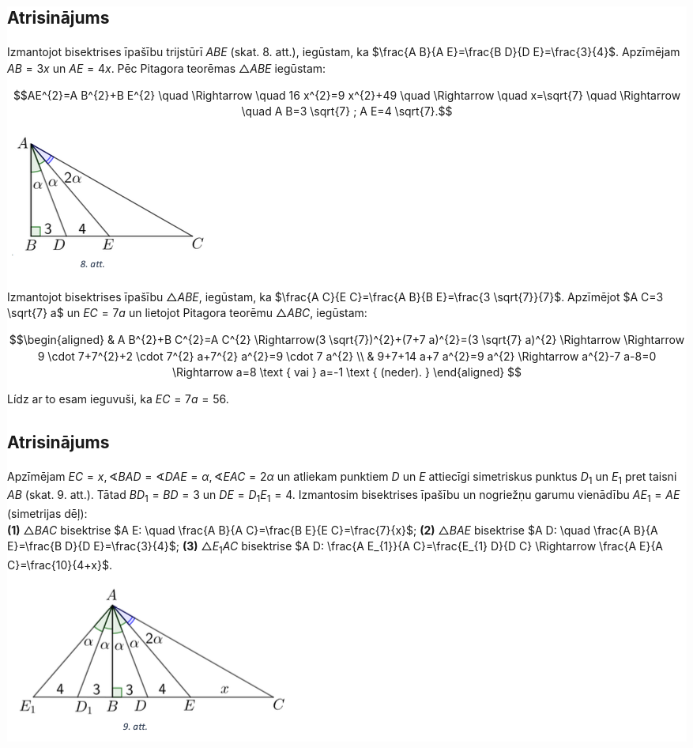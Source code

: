 </small>


## Atrisinājums

Izmantojot bisektrises īpašību trijstūrī $A B E$ (skat. 8. att.), iegūstam, ka $\frac{A B}{A E}=\frac{B D}{D E}=\frac{3}{4}$. Apzīmējam $A B=3 x$ un $A E=4 x$. Pēc Pitagora teorēmas $\triangle A B E$ iegūstam:

$$AE^{2}=A B^{2}+B E^{2} \quad \Rightarrow \quad 16 x^{2}=9 x^{2}+49 \quad \Rightarrow \quad x=\sqrt{7} \quad \Rightarrow \quad A B=3 \sqrt{7} ; A E=4 \sqrt{7}.$$

![](LV.NOL.2024.11.3A.png)

Izmantojot bisektrises īpašību $\triangle A B E$, iegūstam, ka $\frac{A C}{E C}=\frac{A B}{B E}=\frac{3 \sqrt{7}}{7}$. Apzīmējot $A C=3 \sqrt{7} a$ un $E C=7 a$ un lietojot Pitagora teorēmu $\triangle A B C$, iegūstam:

$$\begin{aligned}
& A B^{2}+B C^{2}=A C^{2} \Rightarrow(3 \sqrt{7})^{2}+(7+7 a)^{2}=(3 \sqrt{7} a)^{2} \Rightarrow \Rightarrow 9 \cdot 7+7^{2}+2 \cdot 7^{2} a+7^{2} a^{2}=9 \cdot 7 a^{2} \\
& 9+7+14 a+7 a^{2}=9 a^{2} \Rightarrow a^{2}-7 a-8=0 \Rightarrow a=8 \text { vai } a=-1 \text { (neder). }
\end{aligned}
$$

Lídz ar to esam ieguvuši, ka $EC=7a=56$.





## Atrisinājums

Apzīmējam $E C=x, \sphericalangle B A D=\sphericalangle D A E=\alpha, \sphericalangle E A C=2 \alpha$ un atliekam punktiem $D$ un $E$ attiecīgi simetriskus punktus $D_{1}$ un $E_{1}$ pret taisni $A B$ (skat. 9. att.). Tātad $B D_{1}=B D=3$ un $D E=D_{1} E_{1}=4$. Izmantosim bisektrises īpašību un nogriežṇu garumu vienādību $A E_{1}=A E$ (simetrijas dēļ):  
**(1)** $\triangle B A C$ bisektrise $A E: \quad \frac{A B}{A C}=\frac{B E}{E C}=\frac{7}{x}$;
**(2)** $\triangle B A E$ bisektrise $A D: \quad \frac{A B}{A E}=\frac{B D}{D E}=\frac{3}{4}$;
**(3)** $\triangle E_{1} A C$ bisektrise $A D: \frac{A E_{1}}{A C}=\frac{E_{1} D}{D C} \Rightarrow \frac{A E}{A C}=\frac{10}{4+x}$.

![](LV.NOL.2024.11.3B.png)
